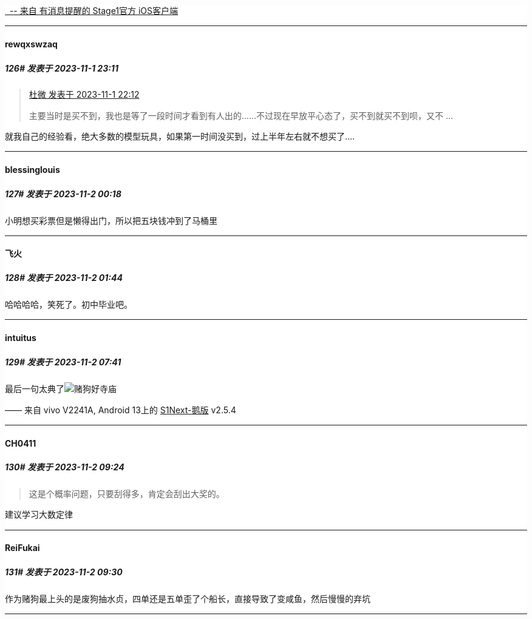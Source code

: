 [  -- 来自 有消息提醒的 Stage1官方 iOS客户端](https://itunes.apple.com/fi/app/saraba1st/id1221237470?mt=8)


*****

####  rewqxswzaq  
##### 126#       发表于 2023-11-1 23:11

<blockquote><a href="httphttps://bbs.saraba1st.com/2b/forum.php?mod=redirect&amp;goto=findpost&amp;pid=62909086&amp;ptid=2158984" target="_blank">杜微 发表于 2023-11-1 22:12</a>

主要当时是买不到，我也是等了一段时间才看到有人出的……不过现在早放平心态了，买不到就买不到呗，又不 ...</blockquote>
就我自己的经验看，绝大多数的模型玩具，如果第一时间没买到，过上半年左右就不想买了....


*****

####  blessinglouis  
##### 127#       发表于 2023-11-2 00:18

小明想买彩票但是懒得出门，所以把五块钱冲到了马桶里


*****

####  飞火  
##### 128#       发表于 2023-11-2 01:44

哈哈哈哈，笑死了。初中毕业吧。


*****

####  intuitus  
##### 129#       发表于 2023-11-2 07:41

最后一句太典了<img src="https://static.saraba1st.com/image/smiley/face2017/049.png" referrerpolicy="no-referrer">赌狗好寺庙

—— 来自 vivo V2241A, Android 13上的 [S1Next-鹅版](https://github.com/ykrank/S1-Next/releases) v2.5.4


*****

####  CH0411  
##### 130#       发表于 2023-11-2 09:24

<blockquote>这是个概率问题，只要刮得多，肯定会刮出大奖的。</blockquote>建议学习大数定律

*****

####  ReiFukai  
##### 131#       发表于 2023-11-2 09:30

作为赌狗最上头的是废狗抽水贞，四单还是五单歪了个船长，直接导致了变咸鱼，然后慢慢的弃坑


*****
